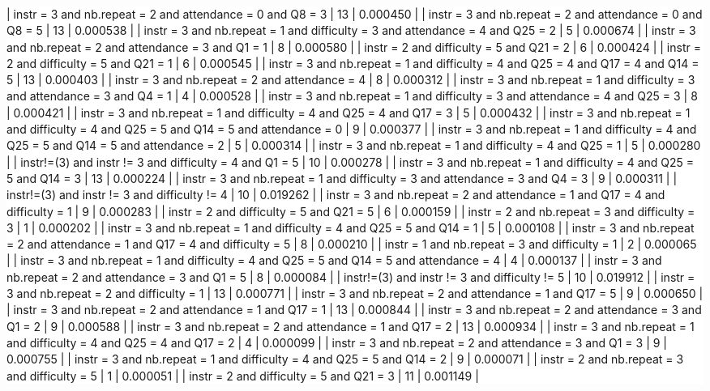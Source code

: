 | instr = 3 and nb.repeat = 2 and attendance = 0 and Q8 = 3 | 13 | 0.000450 |
| instr = 3 and nb.repeat = 2 and attendance = 0 and Q8 = 5 | 13 | 0.000538 |
| instr = 3 and nb.repeat = 1 and difficulty = 3 and attendance = 4 and Q25 = 2 | 5 | 0.000674 |
| instr = 3 and nb.repeat = 2 and attendance = 3 and Q1 = 1 | 8 | 0.000580 |
| instr = 2 and difficulty = 5 and Q21 = 2 | 6 | 0.000424 |
| instr = 2 and difficulty = 5 and Q21 = 1 | 6 | 0.000545 |
| instr = 3 and nb.repeat = 1 and difficulty = 4 and Q25 = 4 and Q17 = 4 and Q14 = 5 | 13 | 0.000403 |
| instr = 3 and nb.repeat = 2 and attendance = 4 | 8 | 0.000312 |
| instr = 3 and nb.repeat = 1 and difficulty = 3 and attendance = 3 and Q4 = 1 | 4 | 0.000528 |
| instr = 3 and nb.repeat = 1 and difficulty = 3 and attendance = 4 and Q25 = 3 | 8 | 0.000421 |
| instr = 3 and nb.repeat = 1 and difficulty = 4 and Q25 = 4 and Q17 = 3 | 5 | 0.000432 |
| instr = 3 and nb.repeat = 1 and difficulty = 4 and Q25 = 5 and Q14 = 5 and attendance = 0 | 9 | 0.000377 |
| instr = 3 and nb.repeat = 1 and difficulty = 4 and Q25 = 5 and Q14 = 5 and attendance = 2 | 5 | 0.000314 |
| instr = 3 and nb.repeat = 1 and difficulty = 4 and Q25 = 1 | 5 | 0.000280 |
| instr!=(3) and instr != 3 and difficulty = 4 and Q1 = 5 | 10 | 0.000278 |
| instr = 3 and nb.repeat = 1 and difficulty = 4 and Q25 = 5 and Q14 = 3 | 13 | 0.000224 |
| instr = 3 and nb.repeat = 1 and difficulty = 3 and attendance = 3 and Q4 = 3 | 9 | 0.000311 |
| instr!=(3) and instr != 3 and difficulty != 4 | 10 | 0.019262 |
| instr = 3 and nb.repeat = 2 and attendance = 1 and Q17 = 4 and difficulty = 1 | 9 | 0.000283 |
| instr = 2 and difficulty = 5 and Q21 = 5 | 6 | 0.000159 |
| instr = 2 and nb.repeat = 3 and difficulty = 3 | 1 | 0.000202 |
| instr = 3 and nb.repeat = 1 and difficulty = 4 and Q25 = 5 and Q14 = 1 | 5 | 0.000108 |
| instr = 3 and nb.repeat = 2 and attendance = 1 and Q17 = 4 and difficulty = 5 | 8 | 0.000210 |
| instr = 1 and nb.repeat = 3 and difficulty = 1 | 2 | 0.000065 |
| instr = 3 and nb.repeat = 1 and difficulty = 4 and Q25 = 5 and Q14 = 5 and attendance = 4 | 4 | 0.000137 |
| instr = 3 and nb.repeat = 2 and attendance = 3 and Q1 = 5 | 8 | 0.000084 |
| instr!=(3) and instr != 3 and difficulty != 5 | 10 | 0.019912 |
| instr = 3 and nb.repeat = 2 and difficulty = 1 | 13 | 0.000771 |
| instr = 3 and nb.repeat = 2 and attendance = 1 and Q17 = 5 | 9 | 0.000650 |
| instr = 3 and nb.repeat = 2 and attendance = 1 and Q17 = 1 | 13 | 0.000844 |
| instr = 3 and nb.repeat = 2 and attendance = 3 and Q1 = 2 | 9 | 0.000588 |
| instr = 3 and nb.repeat = 2 and attendance = 1 and Q17 = 2 | 13 | 0.000934 |
| instr = 3 and nb.repeat = 1 and difficulty = 4 and Q25 = 4 and Q17 = 2 | 4 | 0.000099 |
| instr = 3 and nb.repeat = 2 and attendance = 3 and Q1 = 3 | 9 | 0.000755 |
| instr = 3 and nb.repeat = 1 and difficulty = 4 and Q25 = 5 and Q14 = 2 | 9 | 0.000071 |
| instr = 2 and nb.repeat = 3 and difficulty = 5 | 1 | 0.000051 |
| instr = 2 and difficulty = 5 and Q21 = 3 | 11 | 0.001149 |
